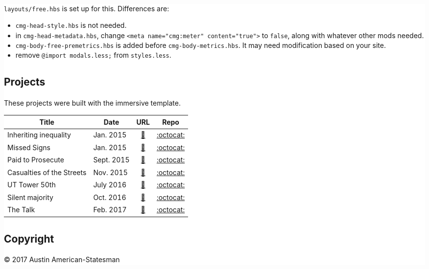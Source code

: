 `layouts/free.hbs` is set up for this. Differences are:

- `cmg-head-style.hbs` is not needed.
- in `cmg-head-metadata.hbs`,  change `<meta name="cmg:meter" content="true">` to `false`, along with whatever other mods needed.
- `cmg-body-free-premetrics.hbs` is added before `cmg-body-metrics.hbs`. It may need modification based on your site.
- remove `@import modals.less;` from `styles.less`.

## Projects
These projects were built with the immersive template.

| Title  | Date | URL | Repo |
| -----  | ---  | :---:  | :---:  |
| Inheriting inequality | Jan. 2015  | [:page_facing_up:](http://projects.statesman.com/news/economic-mobility/) | [:octocat:](https://github.com/statesman/economic-mobility) |
| Missed Signs  | Jan. 2015  | [:page_facing_up:](http://projects.statesman.com/news/cps-missed-signs/) | [:octocat:](https://github.com/statesman/cps) |
| Paid to Prosecute  | Sept. 2015  | [:page_facing_up:](http://projects.statesman.com/news/paid-to-prosecute/) | [:octocat:](https://github.com/statesman/paid-to-prosecute) |
| Casualties of the Streets  | Nov. 2015  | [:page_facing_up:](http://projects.statesman.com/news/homeless-deaths/) | [:octocat:](https://github.com/statesman/homeless-deaths) |
| UT Tower 50th  | July 2016  | [:page_facing_up:](http://projects.statesman.com/news/ut-tower-shooting-50th-anniversary/) | [:octocat:](https://github.com/statesman/ut-tower-shooting-50th) |
| Silent majority  | Oct. 2016  | [:page_facing_up:](http://projects.statesman.com/news/latino-representation/) | [:octocat:](https://github.com/statesman/local-latino-representation) |
| The Talk  | Feb. 2017  | [:page_facing_up:](http://projects.statesman.com/news/the-talk/) | [:octocat:](https://github.com/statesman/police-relations) |


## Copyright

&copy; 2017 Austin American-Statesman
